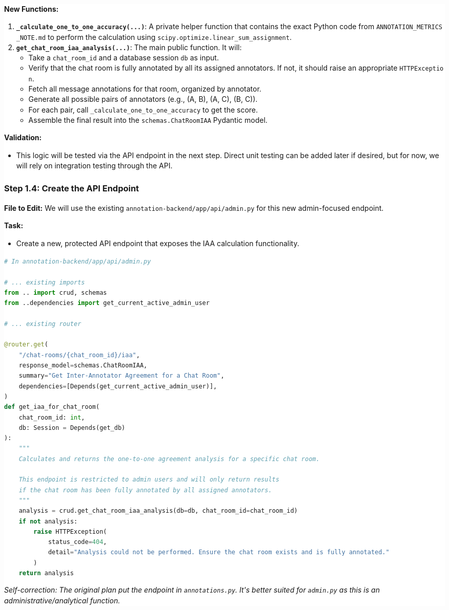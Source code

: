 **New Functions:**

1.  **`_calculate_one_to_one_accuracy(...)`**: A private helper function that contains the exact Python code from `ANNOTATION_METRICS_NOTE.md` to perform the calculation using `scipy.optimize.linear_sum_assignment`.
2.  **`get_chat_room_iaa_analysis(...)`**: The main public function. It will:
    -   Take a `chat_room_id` and a database session `db` as input.
    -   Verify that the chat room is fully annotated by all its assigned annotators. If not, it should raise an appropriate `HTTPException`.
    -   Fetch all message annotations for that room, organized by annotator.
    -   Generate all possible pairs of annotators (e.g., (A, B), (A, C), (B, C)).
    -   For each pair, call `_calculate_one_to_one_accuracy` to get the score.
    -   Assemble the final result into the `schemas.ChatRoomIAA` Pydantic model.

**Validation:**
- This logic will be tested via the API endpoint in the next step. Direct unit testing can be added later if desired, but for now, we will rely on integration testing through the API.

### Step 1.4: Create the API Endpoint

**File to Edit:** We will use the existing `annotation-backend/app/api/admin.py` for this new admin-focused endpoint.

**Task:**
- Create a new, protected API endpoint that exposes the IAA calculation functionality.

```python
# In annotation-backend/app/api/admin.py

# ... existing imports
from .. import crud, schemas
from ..dependencies import get_current_active_admin_user

# ... existing router

@router.get(
    "/chat-rooms/{chat_room_id}/iaa",
    response_model=schemas.ChatRoomIAA,
    summary="Get Inter-Annotator Agreement for a Chat Room",
    dependencies=[Depends(get_current_active_admin_user)],
)
def get_iaa_for_chat_room(
    chat_room_id: int,
    db: Session = Depends(get_db)
):
    """
    Calculates and returns the one-to-one agreement analysis for a specific chat room.

    This endpoint is restricted to admin users and will only return results
    if the chat room has been fully annotated by all assigned annotators.
    """
    analysis = crud.get_chat_room_iaa_analysis(db=db, chat_room_id=chat_room_id)
    if not analysis:
        raise HTTPException(
            status_code=404,
            detail="Analysis could not be performed. Ensure the chat room exists and is fully annotated."
        )
    return analysis
```
*Self-correction: The original plan put the endpoint in `annotations.py`. It's better suited for `admin.py` as this is an administrative/analytical function.*
